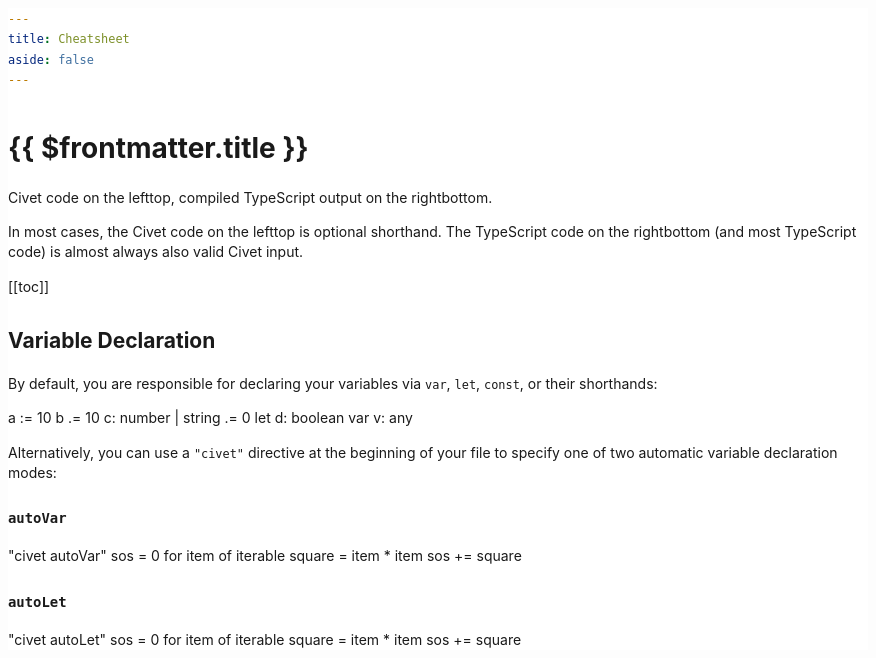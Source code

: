 ```yaml
---
title: Cheatsheet
aside: false
---
```


# {{ $frontmatter.title }}

Civet code on <span class="wide">the left</span><span class="narrow">top</span>,
compiled TypeScript output on
<span class="wide">the right</span><span class="narrow">bottom</span>.

In most cases, the Civet code on
<span class="wide">the left</span><span class="narrow">top</span>
is optional shorthand.
The TypeScript code on
<span class="wide">the right</span><span class="narrow">bottom</span>
(and most TypeScript code) is almost always also valid Civet input.

[[toc]]

## Variable Declaration

By default, you are responsible for declaring your variables
via `var`, `let`, `const`, or their shorthands:

<Playground>
a := 10
b .= 10
c: number | string .= 0
let d: boolean
var v: any
</Playground>

Alternatively, you can use a `"civet"` directive at the beginning of your file
to specify one of two automatic variable declaration modes:

### `autoVar`

<Playground>
"civet autoVar"
sos = 0
for item of iterable
  square = item * item
  sos += square
</Playground>

### `autoLet`

<Playground>
"civet autoLet"
sos = 0
for item of iterable
  square = item * item
  sos += square
</Playground>
